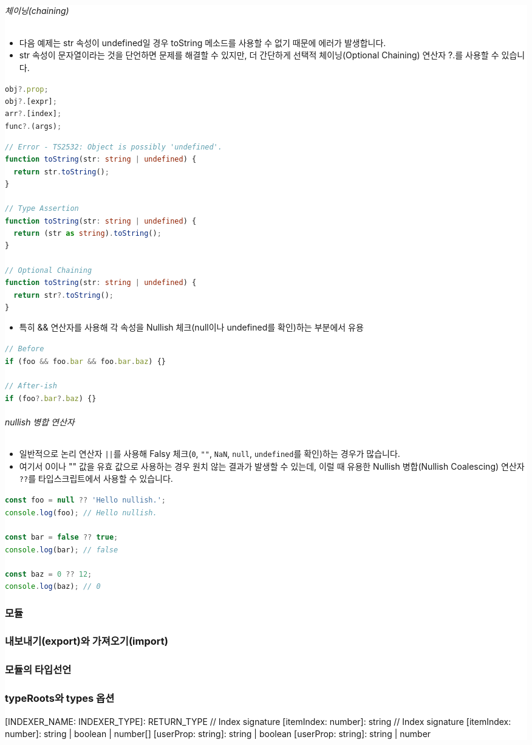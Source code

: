 ###### 체이닝(chaining)
- 다음 예제는 str 속성이 undefined일 경우 toString 메소드를 사용할 수 없기 때문에 에러가 발생합니다.
- str 속성이 문자열이라는 것을 단언하면 문제를 해결할 수 있지만, 더 간단하게 선택적 체이닝(Optional Chaining) 연산자 ?.를 사용할 수 있습니다.
```typescript
obj?.prop;
obj?.[expr];
arr?.[index];
func?.(args);
```

```typescript
// Error - TS2532: Object is possibly 'undefined'.
function toString(str: string | undefined) {
  return str.toString();
}

// Type Assertion
function toString(str: string | undefined) {
  return (str as string).toString();
}

// Optional Chaining
function toString(str: string | undefined) {
  return str?.toString();
}
```

- 특히 && 연산자를 사용해 각 속성을 Nullish 체크(null이나 undefined를 확인)하는 부분에서 유용
```typescript
// Before
if (foo && foo.bar && foo.bar.baz) {}

// After-ish
if (foo?.bar?.baz) {}
```

###### nullish 병합 연산자
- 일반적으로 논리 연산자 `||`를 사용해 Falsy 체크(`0`, `""`, `NaN`, `null`, `undefined`를 확인)하는 경우가 많습니다.
- 여기서 0이나 "" 값을 유효 값으로 사용하는 경우 원치 않는 결과가 발생할 수 있는데, 이럴 때 유용한 Nullish 병합(Nullish Coalescing) 연산자 `??`를 타입스크립트에서 사용할 수 있습니다.
```typescript
const foo = null ?? 'Hello nullish.';
console.log(foo); // Hello nullish.

const bar = false ?? true;
console.log(bar); // false

const baz = 0 ?? 12;
console.log(baz); // 0
```

### 모듈
### 내보내기(export)와 가져오기(import)
### 모듈의 타입선언
### typeRoots와 types 옵션


  [INDEXER_NAME: INDEXER_TYPE]: RETURN_TYPE // Index signature
  [itemIndex: number]: string // Index signature
  [itemIndex: number]: string | boolean | number[]
  [userProp: string]: string | boolean
  [userProp: string]: string | number